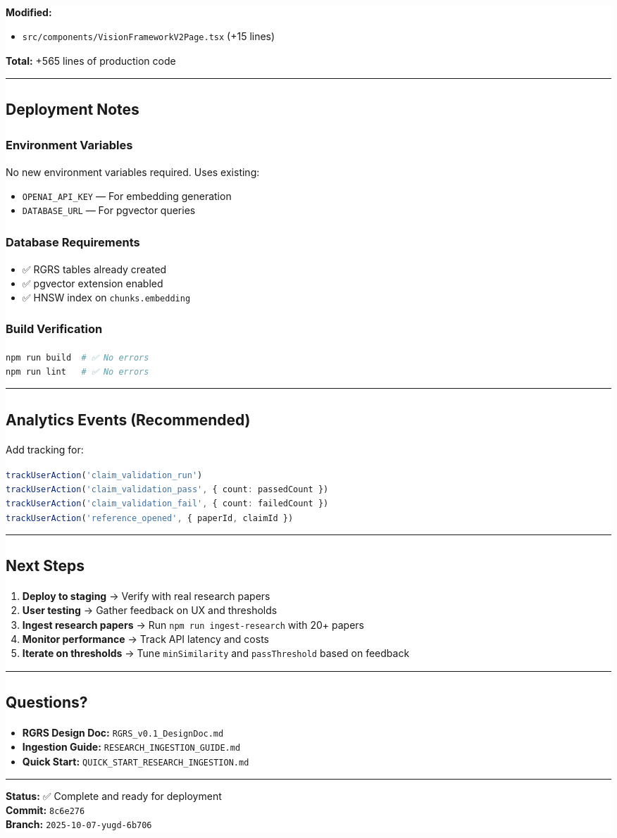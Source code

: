 **Modified:**
- `src/components/VisionFrameworkV2Page.tsx` (+15 lines)

**Total:** +565 lines of production code

---

## Deployment Notes

### Environment Variables
No new environment variables required. Uses existing:
- `OPENAI_API_KEY` — For embedding generation
- `DATABASE_URL` — For pgvector queries

### Database Requirements
- ✅ RGRS tables already created
- ✅ pgvector extension enabled
- ✅ HNSW index on `chunks.embedding`

### Build Verification
```bash
npm run build  # ✅ No errors
npm run lint   # ✅ No errors
```

---

## Analytics Events (Recommended)

Add tracking for:
```typescript
trackUserAction('claim_validation_run')
trackUserAction('claim_validation_pass', { count: passedCount })
trackUserAction('claim_validation_fail', { count: failedCount })
trackUserAction('reference_opened', { paperId, claimId })
```

---

## Next Steps

1. **Deploy to staging** → Verify with real research papers
2. **User testing** → Gather feedback on UX and thresholds
3. **Ingest research papers** → Run `npm run ingest-research` with 20+ papers
4. **Monitor performance** → Track API latency and costs
5. **Iterate on thresholds** → Tune `minSimilarity` and `passThreshold` based on feedback

---

## Questions?

- **RGRS Design Doc:** `RGRS_v0.1_DesignDoc.md`
- **Ingestion Guide:** `RESEARCH_INGESTION_GUIDE.md`
- **Quick Start:** `QUICK_START_RESEARCH_INGESTION.md`

---

**Status:** ✅ Complete and ready for deployment  
**Commit:** `8c6e276`  
**Branch:** `2025-10-07-yugd-6b706`

